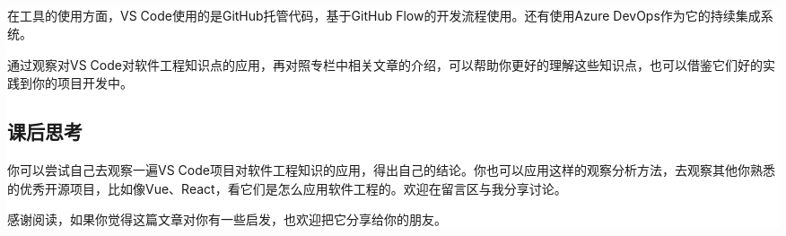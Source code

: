 在工具的使用方面，VS Code使用的是GitHub托管代码，基于GitHub Flow的开发流程使用。还有使用Azure DevOps作为它的持续集成系统。

通过观察对VS Code对软件工程知识点的应用，再对照专栏中相关文章的介绍，可以帮助你更好的理解这些知识点，也可以借鉴它们好的实践到你的项目开发中。

## 课后思考

你可以尝试自己去观察一遍VS Code项目对软件工程知识的应用，得出自己的结论。你也可以应用这样的观察分析方法，去观察其他你熟悉的优秀开源项目，比如像Vue、React，看它们是怎么应用软件工程的。欢迎在留言区与我分享讨论。

感谢阅读，如果你觉得这篇文章对你有一些启发，也欢迎把它分享给你的朋友。